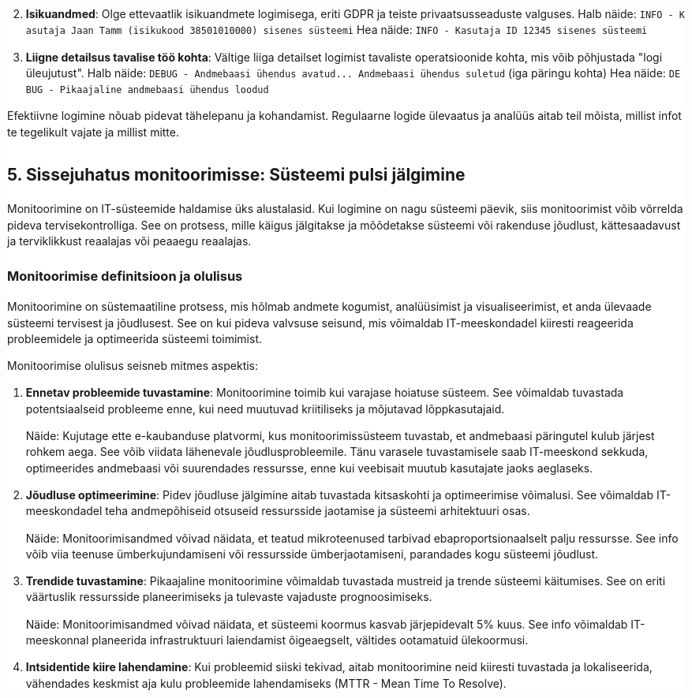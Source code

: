 2. **Isikuandmed**: 
   Olge ettevaatlik isikuandmete logimisega, eriti GDPR ja teiste privaatsusseaduste valguses.
   Halb näide: `INFO - Kasutaja Jaan Tamm (isikukood 38501010000) sisenes süsteemi`
   Hea näide: `INFO - Kasutaja ID 12345 sisenes süsteemi`

3. **Liigne detailsus tavalise töö kohta**: 
   Vältige liiga detailset logimist tavaliste operatsioonide kohta, mis võib põhjustada "logi üleujutust".
   Halb näide: `DEBUG - Andmebaasi ühendus avatud... Andmebaasi ühendus suletud` (iga päringu kohta)
   Hea näide: `DEBUG - Pikaajaline andmebaasi ühendus loodud`

Efektiivne logimine nõuab pidevat tähelepanu ja kohandamist. Regulaarne logide ülevaatus ja analüüs aitab teil mõista, millist infot te tegelikult vajate ja millist mitte.


## 5. Sissejuhatus monitoorimisse: Süsteemi pulsi jälgimine

Monitoorimine on IT-süsteemide haldamise üks alustalasid. Kui logimine on nagu süsteemi päevik, siis monitoorimist võib võrrelda pideva tervisekontrolliga. See on protsess, mille käigus jälgitakse ja mõõdetakse süsteemi või rakenduse jõudlust, kättesaadavust ja terviklikkust reaalajas või peaaegu reaalajas.

### Monitoorimise definitsioon ja olulisus

Monitoorimine on süstemaatiline protsess, mis hõlmab andmete kogumist, analüüsimist ja visualiseerimist, et anda ülevaade süsteemi tervisest ja jõudlusest. See on kui pideva valvsuse seisund, mis võimaldab IT-meeskondadel kiiresti reageerida probleemidele ja optimeerida süsteemi toimimist.

Monitoorimise olulisus seisneb mitmes aspektis:

1. **Ennetav probleemide tuvastamine**: 
   Monitoorimine toimib kui varajase hoiatuse süsteem. See võimaldab tuvastada potentsiaalseid probleeme enne, kui need muutuvad kriitiliseks ja mõjutavad lõppkasutajaid. 
   
   Näide: Kujutage ette e-kaubanduse platvormi, kus monitoorimissüsteem tuvastab, et andmebaasi päringutel kulub järjest rohkem aega. See võib viidata lähenevale jõudlusprobleemile. Tänu varasele tuvastamisele saab IT-meeskond sekkuda, optimeerides andmebaasi või suurendades ressursse, enne kui veebisait muutub kasutajate jaoks aeglaseks.

2. **Jõudluse optimeerimine**: 
   Pidev jõudluse jälgimine aitab tuvastada kitsaskohti ja optimeerimise võimalusi. See võimaldab IT-meeskondadel teha andmepõhiseid otsuseid ressursside jaotamise ja süsteemi arhitektuuri osas.
   
   Näide: Monitoorimisandmed võivad näidata, et teatud mikroteenused tarbivad ebaproportsionaalselt palju ressursse. See info võib viia teenuse ümberkujundamiseni või ressursside ümberjaotamiseni, parandades kogu süsteemi jõudlust.

3. **Trendide tuvastamine**: 
   Pikaajaline monitoorimine võimaldab tuvastada mustreid ja trende süsteemi käitumises. See on eriti väärtuslik ressursside planeerimiseks ja tulevaste vajaduste prognoosimiseks.
   
   Näide: Monitoorimisandmed võivad näidata, et süsteemi koormus kasvab järjepidevalt 5% kuus. See info võimaldab IT-meeskonnal planeerida infrastruktuuri laiendamist õigeaegselt, vältides ootamatuid ülekoormusi.

4. **Intsidentide kiire lahendamine**: 
   Kui probleemid siiski tekivad, aitab monitoorimine neid kiiresti tuvastada ja lokaliseerida, vähendades keskmist aja kulu probleemide lahendamiseks (MTTR - Mean Time To Resolve).
   